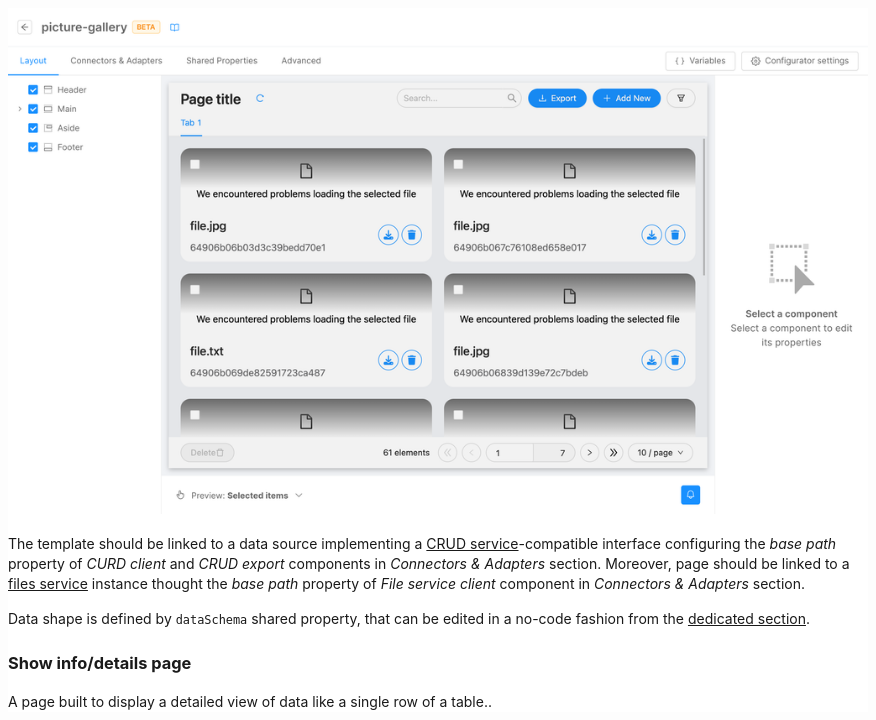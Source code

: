 ![Picture gallery template](img/compose-page_templates_picture-gallery.png)

The template should be linked to a data source implementing a [CRUD service](../../runtime_suite/crud-service/overview_and_usage)-compatible
interface configuring the _base path_ property of _CURD client_ and _CRUD export_ components in _Connectors & Adapters_
section. Moreover, page should be linked to a [files service](../../runtime_suite/files-service/configuration)
instance thought the _base path_ property of _File service client_ component in _Connectors & Adapters_ section.

Data shape is defined by `dataSchema` shared property, that can be edited in a no-code fashion from the
[dedicated section](#shared-properties).

### Show info/details page

A page built to display a detailed view of data like a single row of a table..
